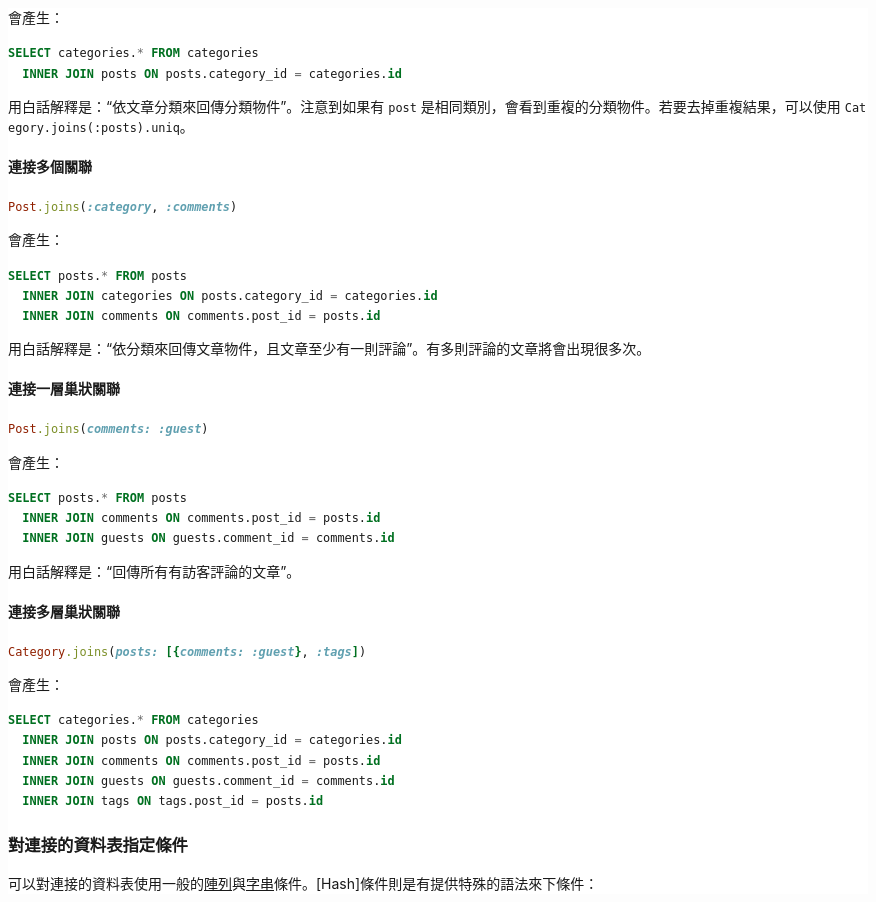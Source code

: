 會產生：

```sql
SELECT categories.* FROM categories
  INNER JOIN posts ON posts.category_id = categories.id
```

用白話解釋是：“依文章分類來回傳分類物件”。注意到如果有 `post` 是相同類別，會看到重複的分類物件。若要去掉重複結果，可以使用 `Category.joins(:posts).uniq`。

#### 連接多個關聯

```ruby
Post.joins(:category, :comments)
```

會產生：

```sql
SELECT posts.* FROM posts
  INNER JOIN categories ON posts.category_id = categories.id
  INNER JOIN comments ON comments.post_id = posts.id
```

用白話解釋是：“依分類來回傳文章物件，且文章至少有一則評論”。有多則評論的文章將會出現很多次。

#### 連接一層巢狀關聯

```ruby
Post.joins(comments: :guest)
```

會產生：

```sql
SELECT posts.* FROM posts
  INNER JOIN comments ON comments.post_id = posts.id
  INNER JOIN guests ON guests.comment_id = comments.id
```

用白話解釋是：“回傳所有有訪客評論的文章”。

#### 連接多層巢狀關聯

```ruby
Category.joins(posts: [{comments: :guest}, :tags])
```

會產生：

```sql
SELECT categories.* FROM categories
  INNER JOIN posts ON posts.category_id = categories.id
  INNER JOIN comments ON comments.post_id = posts.id
  INNER JOIN guests ON guests.comment_id = comments.id
  INNER JOIN tags ON tags.post_id = posts.id
```

### 對連接的資料表指定條件

可以對連接的資料表使用一般的[陣列](#)與[字串](#)條件。[Hash]條件則是有提供特殊的語法來下條件：
